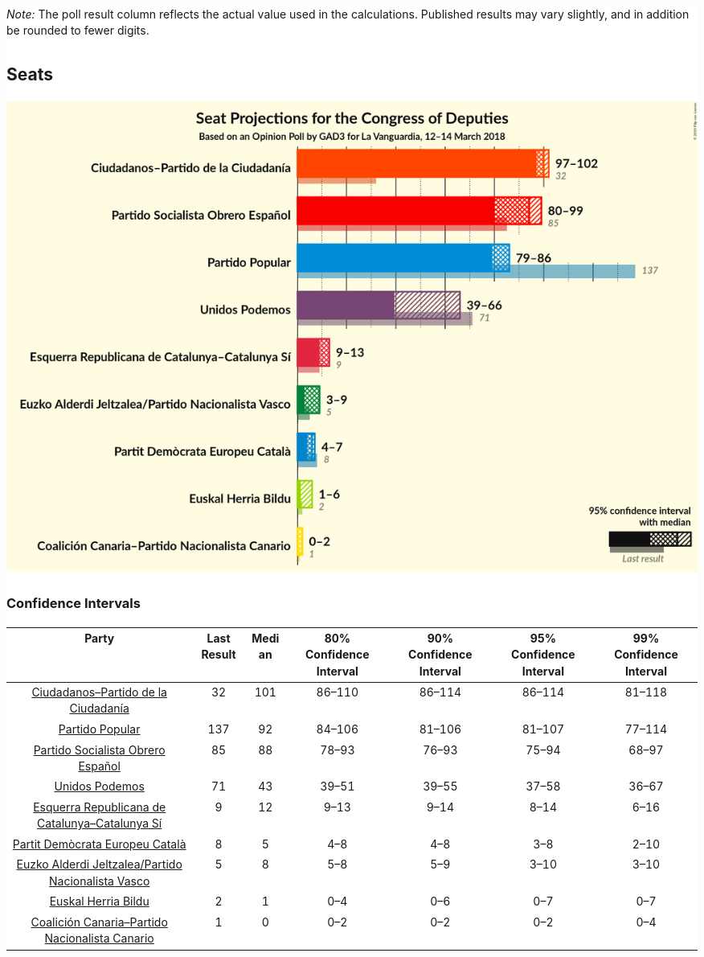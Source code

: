 *Note:* The poll result column reflects the actual value used in the calculations. Published results may vary slightly, and in addition be rounded to fewer digits.

## Seats

![Graph with seats not yet produced](2018-03-14-GAD3-seats.png "Seats")

### Confidence Intervals

| Party | Last Result | Median | 80% Confidence Interval | 90% Confidence Interval | 95% Confidence Interval | 99% Confidence Interval |
|:-----:|:-----------:|:------:|:-----------------------:|:-----------------------:|:-----------------------:|:-----------------------:|
| <a href="#ciudadanos–partido-de-la-ciudadanía">Ciudadanos–Partido de la Ciudadanía</a> | 32 | 101 | 86–110 |86–114 |86–114 |81–118 |
| <a href="#partido-popular">Partido Popular</a> | 137 | 92 | 84–106 |81–106 |81–107 |77–114 |
| <a href="#partido-socialista-obrero-español">Partido Socialista Obrero Español</a> | 85 | 88 | 78–93 |76–93 |75–94 |68–97 |
| <a href="#unidos-podemos">Unidos Podemos</a> | 71 | 43 | 39–51 |39–55 |37–58 |36–67 |
| <a href="#esquerra-republicana-de-catalunya–catalunya-sí">Esquerra Republicana de Catalunya–Catalunya Sí</a> | 9 | 12 | 9–13 |9–14 |8–14 |6–16 |
| <a href="#partit-demòcrata-europeu-català">Partit Demòcrata Europeu Català</a> | 8 | 5 | 4–8 |4–8 |3–8 |2–10 |
| <a href="#euzko-alderdi-jeltzalea/partido-nacionalista-vasco">Euzko Alderdi Jeltzalea/Partido Nacionalista Vasco</a> | 5 | 8 | 5–8 |5–9 |3–10 |3–10 |
| <a href="#euskal-herria-bildu">Euskal Herria Bildu</a> | 2 | 1 | 0–4 |0–6 |0–7 |0–7 |
| <a href="#coalición-canaria–partido-nacionalista-canario">Coalición Canaria–Partido Nacionalista Canario</a> | 1 | 0 | 0–2 |0–2 |0–2 |0–4 |
